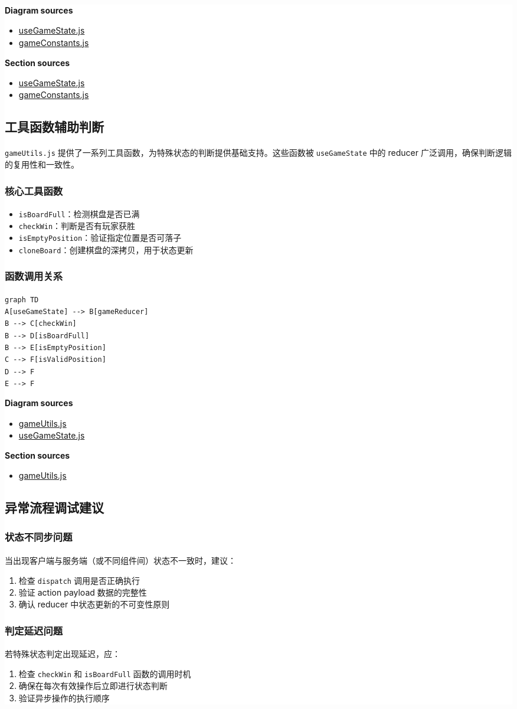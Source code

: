 **Diagram sources**
- [useGameState.js](file://src/hooks/useGameState.js#L493-L541)
- [gameConstants.js](file://src/constants/gameConstants.js#L25-L38)

**Section sources**
- [useGameState.js](file://src/hooks/useGameState.js#L493-L541)
- [gameConstants.js](file://src/constants/gameConstants.js#L25-L38)

## 工具函数辅助判断

`gameUtils.js` 提供了一系列工具函数，为特殊状态的判断提供基础支持。这些函数被 `useGameState` 中的 reducer 广泛调用，确保判断逻辑的复用性和一致性。

### 核心工具函数
- `isBoardFull`：检测棋盘是否已满
- `checkWin`：判断是否有玩家获胜
- `isEmptyPosition`：验证指定位置是否可落子
- `cloneBoard`：创建棋盘的深拷贝，用于状态更新

### 函数调用关系
```mermaid
graph TD
A[useGameState] --> B[gameReducer]
B --> C[checkWin]
B --> D[isBoardFull]
B --> E[isEmptyPosition]
C --> F[isValidPosition]
D --> F
E --> F
```

**Diagram sources**
- [gameUtils.js](file://src/utils/gameUtils.js#L0-L258)
- [useGameState.js](file://src/hooks/useGameState.js#L493-L541)

**Section sources**
- [gameUtils.js](file://src/utils/gameUtils.js#L0-L258)

## 异常流程调试建议

### 状态不同步问题
当出现客户端与服务端（或不同组件间）状态不一致时，建议：
1. 检查 `dispatch` 调用是否正确执行
2. 验证 action payload 数据的完整性
3. 确认 reducer 中状态更新的不可变性原则

### 判定延迟问题
若特殊状态判定出现延迟，应：
1. 检查 `checkWin` 和 `isBoardFull` 函数的调用时机
2. 确保在每次有效操作后立即进行状态判断
3. 验证异步操作的执行顺序
